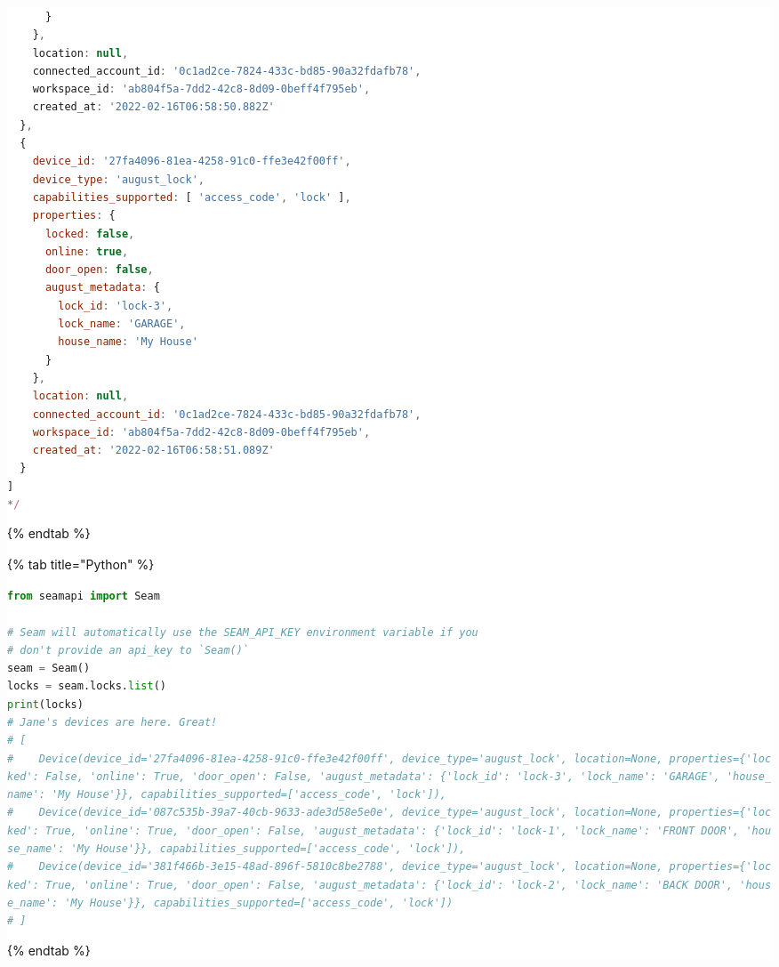 ```javascript
      }
    },
    location: null,
    connected_account_id: '0c1ad2ce-7824-433c-bd85-90a32fdafb78',
    workspace_id: 'ab804f5a-7dd2-42c8-8d09-0beff4f795eb',
    created_at: '2022-02-16T06:58:50.882Z'
  },
  {
    device_id: '27fa4096-81ea-4258-91c0-ffe3e42f00ff',
    device_type: 'august_lock',
    capabilities_supported: [ 'access_code', 'lock' ],
    properties: {
      locked: false,
      online: true,
      door_open: false,
      august_metadata: {
        lock_id: 'lock-3',
        lock_name: 'GARAGE',
        house_name: 'My House'
      }
    },
    location: null,
    connected_account_id: '0c1ad2ce-7824-433c-bd85-90a32fdafb78',
    workspace_id: 'ab804f5a-7dd2-42c8-8d09-0beff4f795eb',
    created_at: '2022-02-16T06:58:51.089Z'
  }
]
*/

```
{% endtab %}

{% tab title="Python" %}
```python
from seamapi import Seam

# Seam will automatically use the SEAM_API_KEY environment variable if you
# don't provide an api_key to `Seam()`
seam = Seam()
locks = seam.locks.list()
print(locks)
# Jane's devices are here. Great!
# [
#    Device(device_id='27fa4096-81ea-4258-91c0-ffe3e42f00ff', device_type='august_lock', location=None, properties={'locked': False, 'online': True, 'door_open': False, 'august_metadata': {'lock_id': 'lock-3', 'lock_name': 'GARAGE', 'house_name': 'My House'}}, capabilities_supported=['access_code', 'lock']),
#    Device(device_id='087c535b-39a7-40cb-9633-ade3d58e5e0e', device_type='august_lock', location=None, properties={'locked': True, 'online': True, 'door_open': False, 'august_metadata': {'lock_id': 'lock-1', 'lock_name': 'FRONT DOOR', 'house_name': 'My House'}}, capabilities_supported=['access_code', 'lock']),
#    Device(device_id='381f466b-3e15-48ad-896f-5810c8be2788', device_type='august_lock', location=None, properties={'locked': True, 'online': True, 'door_open': False, 'august_metadata': {'lock_id': 'lock-2', 'lock_name': 'BACK DOOR', 'house_name': 'My House'}}, capabilities_supported=['access_code', 'lock'])
# ]

```
{% endtab %}

